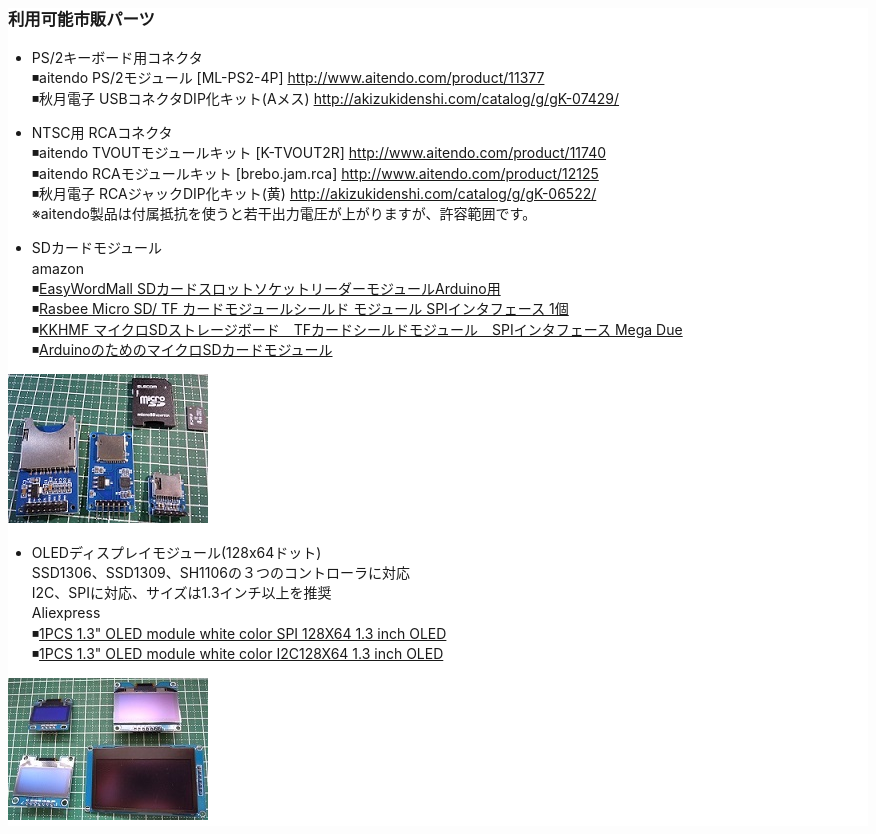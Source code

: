### 利用可能市販パーツ

* PS/2キーボード用コネクタ  
  ◾aitendo PS/2モジュール [ML-PS2-4P] <http://www.aitendo.com/product/11377>  
  ◾秋月電子 USBコネクタDIP化キット(Aメス) <http://akizukidenshi.com/catalog/g/gK-07429/>  

* NTSC用 RCAコネクタ  
  ◾aitendo TVOUTモジュールキット [K-TVOUT2R] <http://www.aitendo.com/product/11740>  
  ◾aitendo RCAモジュールキット [brebo.jam.rca] <http://www.aitendo.com/product/12125>  
  ◾秋月電子 RCAジャックDIP化キット(黄) <http://akizukidenshi.com/catalog/g/gK-06522/>  
  ※aitendo製品は付属抵抗を使うと若干出力電圧が上がりますが、許容範囲です。

* SDカードモジュール  
  amazon  
  ◾[EasyWordMall SDカードスロットソケットリーダーモジュールArduino用](https://www.amazon.co.jp/EasyWordMall-SD%E3%82%AB%E3%83%BC%E3%83%89%E3%82%B9%E3%83%AD%E3%83%83%E3%83%88%E3%82%BD%E3%82%B1%E3%83%83%E3%83%88%E3%83%AA%E3%83%BC%E3%83%80%E3%83%BC%E3%83%A2%E3%82%B8%E3%83%A5%E3%83%BC%E3%83%ABArduino%E7%94%A8/dp/B010PZZXNI/ref=cm_wl_huc_item)  
  ◾[Rasbee Micro SD/ TF カードモジュールシールド モジュール SPIインタフェース 1個](https://www.amazon.co.jp/Rasbee-Micro-%E3%82%AB%E3%83%BC%E3%83%89%E3%83%A2%E3%82%B8%E3%83%A5%E3%83%BC%E3%83%AB%E3%82%B7%E3%83%BC%E3%83%AB%E3%83%89-%E3%83%A2%E3%82%B8%E3%83%A5%E3%83%BC%E3%83%AB-SPI%E3%82%A4%E3%83%B3%E3%82%BF%E3%83%95%E3%82%A7%E3%83%BC%E3%82%B9/dp/B01KZBD6OA/ref=cm_wl_huc_item)  
  ◾[KKHMF マイクロSDストレージボード　TFカードシールドモジュール　SPIインタフェース Mega Due](https://www.amazon.co.jp/KKHMF-%E3%83%9E%E3%82%A4%E3%82%AF%E3%83%ADSD%E3%82%B9%E3%83%88%E3%83%AC%E3%83%BC%E3%82%B8%E3%83%9C%E3%83%BC%E3%83%89-TF%E3%82%AB%E3%83%BC%E3%83%89%E3%82%B7%E3%83%BC%E3%83%AB%E3%83%89%E3%83%A2%E3%82%B8%E3%83%A5%E3%83%BC%E3%83%AB-SPI%E3%82%A4%E3%83%B3%E3%82%BF%E3%83%95%E3%82%A7%E3%83%BC%E3%82%B9-Mega-Due/dp/B01G5AZ882/ref=cm_wl_huc_item)  
  ◾[ArduinoのためのマイクロSDカードモジュール](https://www.amazon.co.jp/GeeBot-Arduino%E3%81%AE%E3%81%9F%E3%82%81%E3%81%AE%E3%83%9E%E3%82%A4%E3%82%AF%E3%83%ADSD%E3%82%AB%E3%83%BC%E3%83%89%E3%83%A2%E3%82%B8%E3%83%A5%E3%83%BC%E3%83%AB/dp/B01GX126BU/ref=cm_wl_huc_item)  

![SDカード](./image/12.jpg)  

* OLEDディスプレイモジュール(128x64ドット)  
  SSD1306、SSD1309、SH1106の３つのコントローラに対応  
  I2C、SPIに対応、サイズは1.3インチ以上を推奨  
  Aliexpress  
  ◾[1PCS 1.3" OLED module white color SPI 128X64 1.3 inch OLED](https://www.aliexpress.com/item/1PCS-1-3-OLED-module-white-color-SPI-128X64-1-3-inch-OLED-LCD-LED-Display/32681602908.html?spm=a2g0s.9042311.0.0.vs8i3e)  
  ◾[1PCS 1.3" OLED module white color I2C128X64 1.3 inch OLED](https://www.aliexpress.com/item/1PCS-1-3-OLED-module-white-color-128X64-1-3-inch-OLED-LCD-LED-Display-Module/32683739839.html?spm=a2g0s.9042311.0.0.vs8i3e)  

![OLED](./image/13.jpg)  
